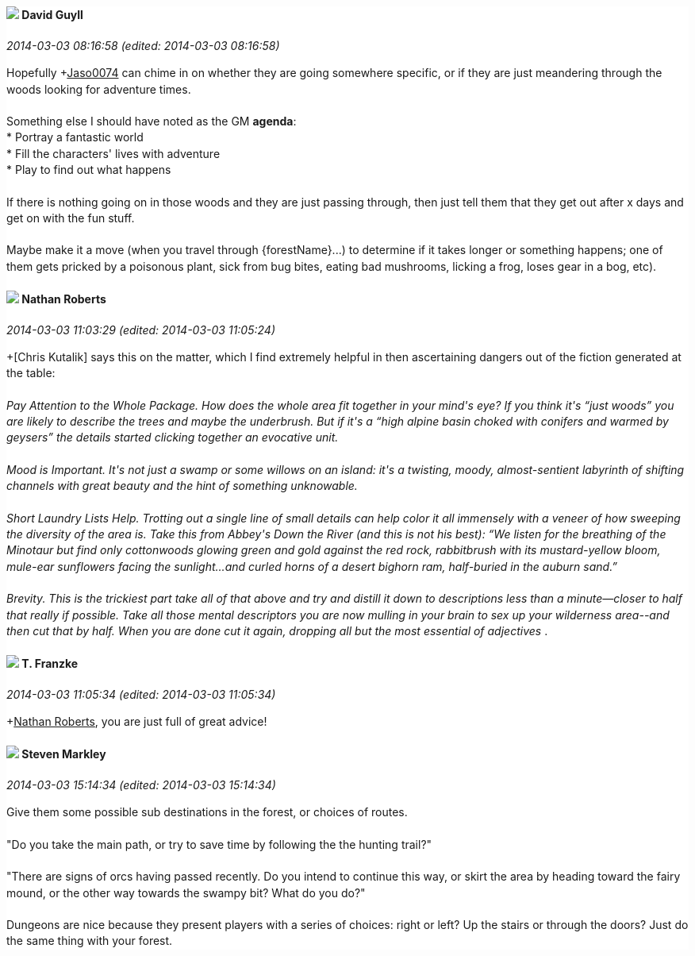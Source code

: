 
<div id='comment z12ssb05vs3bwx3au04citewfnqdu5easig'>
  <h4><img src='{{site.baseurl}}//images/avatars/117134143142507309944_photo.jpg'> David Guyll</h4>
      <p><cite>2014-03-03 08:16:58 (edited: 2014-03-03 08:16:58)</cite></p>
        <p>Hopefully <span class="proflinkWrapper"><span class="proflinkPrefix">+</span><a class="proflink" href="https://plus.google.com/102667420683664881072" oid="102667420683664881072">Jaso0074</a></span> can chime in on whether they are going somewhere specific, or if they are just meandering through the woods looking for adventure times.<br /><br />Something else I should have noted as the GM <b>agenda</b>:<br />* Portray a fantastic world<br />* Fill the characters&#39; lives with adventure<br />* Play to find out what happens<br /><br />If there is nothing going on in those woods and they are just passing through, then just tell them that they get out after x days and get on with the fun stuff.<br /><br />Maybe make it a move (when you travel through {forestName}...) to determine if it takes longer or something happens; one of them gets pricked by a poisonous plant, sick from bug bites, eating bad mushrooms, licking a frog, loses gear in a bog, etc).</p>
</div>
        

<div id='comment z12ssb05vs3bwx3au04citewfnqdu5easig'>
  <h4><img src='{{site.baseurl}}//images/avatars/117646243340764868749_photo.jpg'> Nathan Roberts</h4>
      <p><cite>2014-03-03 11:03:29 (edited: 2014-03-03 11:05:24)</cite></p>
        <p>+[Chris Kutalik] says this on the matter, which I find extremely helpful in then ascertaining dangers out of the fiction generated at the table:<br /><br /><i>Pay Attention to the Whole Package. How does the whole area fit together in your mind&#39;s eye? If you think it&#39;s “just woods” you are likely to describe the trees and maybe the underbrush. But if it&#39;s a “high alpine basin choked with conifers and warmed by geysers” the details started clicking together an evocative unit.</i><br /><br /><i>Mood is Important. It&#39;s not just a swamp or some willows on an island: it&#39;s a twisting, moody, almost-sentient labyrinth of shifting channels with great beauty and the hint of something unknowable.</i><br /><br /><i>Short Laundry Lists Help. Trotting out a single line of small details can help color it all immensely with a veneer of how sweeping the diversity of the area is. Take this from Abbey&#39;s Down the River (and this is not his best): “We listen for the breathing of the Minotaur but find only cottonwoods glowing green and gold against the red rock, rabbitbrush with its mustard-yellow bloom, mule-ear sunflowers facing the sunlight...and curled horns of a desert bighorn ram, half-buried in the auburn sand.”</i><br /><br /><i>Brevity. This is the trickiest part take all of that above and try and distill it down to descriptions less than a minute—closer to half that really if possible. Take all those mental descriptors you are now mulling in your brain to sex up your wilderness area--and then cut that by half. When you are done cut it again, dropping all but the most essential of adjectives</i> .</p>
</div>
        

<div id='comment z12ssb05vs3bwx3au04citewfnqdu5easig'>
  <h4><img src='{{site.baseurl}}//images/avatars/110330901807759406775_photo.jpg'> T. Franzke</h4>
      <p><cite>2014-03-03 11:05:34 (edited: 2014-03-03 11:05:34)</cite></p>
        <p><span class="proflinkWrapper"><span class="proflinkPrefix">+</span><a class="proflink" href="https://plus.google.com/117646243340764868749" oid="117646243340764868749">Nathan Roberts</a></span>, you are just full of great advice!  </p>
</div>
        

<div id='comment z12ssb05vs3bwx3au04citewfnqdu5easig'>
  <h4><img src='{{site.baseurl}}//images/avatars/104903342845596429318_photo.jpg'> Steven Markley</h4>
      <p><cite>2014-03-03 15:14:34 (edited: 2014-03-03 15:14:34)</cite></p>
        <p>Give them some possible sub destinations in the forest, or choices of routes. <br /><br />&quot;Do you take the main path, or try to save time by following the the hunting trail?&quot;<br /><br />&quot;There are signs of orcs having passed recently. Do you intend to continue this way, or skirt the area by heading toward the fairy mound, or the other way towards the swampy bit? What do you do?&quot;<br /><br />Dungeons are nice because they present players with a series of choices: right or left? Up the stairs or through the doors? Just do the same thing with your forest.</p>
</div>
        